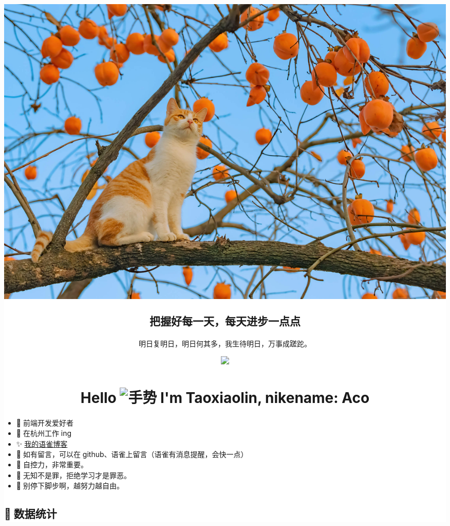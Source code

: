 <p align="center">
 <img width="100%" src="./images/orange-cat.jpg" align="center" alt="GitHub Readme Stats" />
 <h2 align="center">把握好每一天，每天进步一点点</h2>
 <p align="center">明日复明日，明日何其多，我生待明日，万事成蹉跎。</p>
 <p align="center">
	<img  src="https://img.shields.io/badge/taoxiaolin-changetheworld-brightgreen" />
 </p>
</p>

 

<h1 align="center">Hello <img src="https://media.giphy.com/media/hvRJCLFzcasrR4ia7z/giphy.gif" width="25" alt="手势"> I'm Taoxiaolin, nikename: Aco</h1>

- 🔋 前端开发爱好者
- 📡 在杭州工作 ing
- ✨ <a href="https://www.yuque.com/u205662" target="_blank">我的语雀博客</a>
- 💬 如有留言，可以在 github、语雀上留言（语雀有消息提醒，会快一点）
- 🌰 自控力，非常重要。
- 🤔 无知不是罪，拒绝学习才是罪恶。
- 🌱 别停下脚步啊，越努力越自由。



<h2>💼 数据统计</h2>
